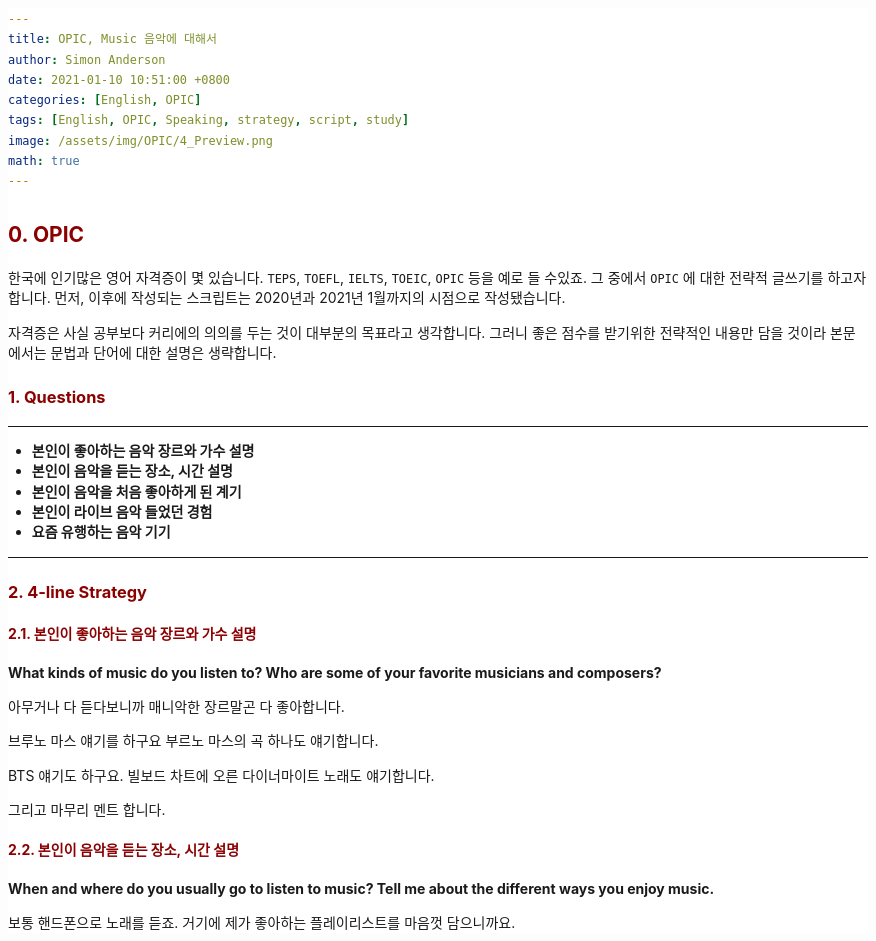 ```yaml
---
title: OPIC, Music 음악에 대해서
author: Simon Anderson
date: 2021-01-10 10:51:00 +0800
categories: [English, OPIC]
tags: [English, OPIC, Speaking, strategy, script, study]
image: /assets/img/OPIC/4_Preview.png
math: true
---
```


## <span style="color:darkred">0. OPIC</span>

 한국에 인기많은 영어 자격증이 몇 있습니다. `TEPS`, `TOEFL`, `IELTS`, `TOEIC`, `OPIC` 등을 예로 들 수있죠. 그 중에서 `OPIC` 에 대한 전략적 글쓰기를 하고자 합니다. 먼저, 이후에 작성되는 스크립트는 2020년과 2021년 1월까지의 시점으로 작성됐습니다.

 자격증은 사실 공부보다 커리에의 의의를 두는 것이 대부분의 목표라고 생각합니다. 그러니 좋은 점수를 받기위한 전략적인 내용만 담을 것이라 본문에서는 문법과 단어에 대한 설명은 생략합니다.

### <span style="color:darkred">1. Questions</span>

---

- **본인이 좋아하는 음악 장르와 가수 설명**
- **본인이 음악을 듣는 장소, 시간 설명**
- **본인이 음악을 처음 좋아하게 된 계기** 
- **본인이 라이브 음악 들었던 경험**
- **요즘 유행하는 음악 기기**

---

### <span style="color:darkred">2. 4-line Strategy</span>

#### <span style="color:darkred">2.1. 본인이 좋아하는 음악 장르와 가수 설명</span>

**What kinds of music do you listen to? Who are some of your favorite musicians and composers?**

 아무거나 다 듣다보니까 매니악한 장르말곤 다 좋아합니다.

브루노 마스 얘기를 하구요 부르노 마스의 곡 하나도 얘기합니다.

BTS 얘기도 하구요. 빌보드 차트에 오른 다이너마이트 노래도 얘기합니다.

그리고 마무리 멘트 합니다.

#### <span style="color:darkred">2.2. 본인이 음악을 듣는 장소, 시간 설명</span>

**When and where do you usually go to listen to music? Tell me about the different ways you enjoy music.**

 보통 핸드폰으로 노래를 듣죠. 거기에 제가 좋아하는 플레이리스트를 마음껏 담으니까요.
